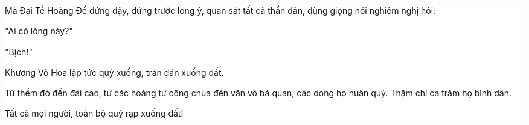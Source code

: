 Mà Đại Tề Hoàng Đế đứng dậy, đứng trước long ỷ, quan sát tất cả thần dân, dùng giọng nói nghiêm nghị hỏi:

"Ai có lòng này?"

"Bịch!"

Khương Vô Hoa lập tức quỳ xuống, trán dán xuống đất.

Từ thềm đỏ đến đài cao, từ các hoàng tử công chúa đến văn võ bá quan, các dòng họ huân quý. Thậm chí cả trăm họ bình dân.

Tất cả mọi người, toàn bộ quỳ rạp xuống đất!
